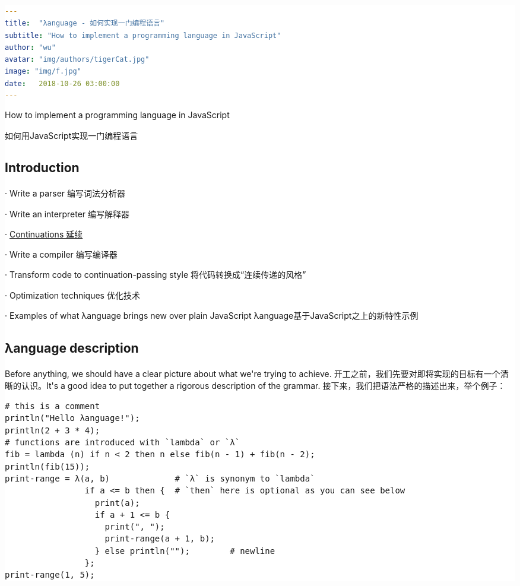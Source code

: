 ```yaml
---
title:  "λanguage - 如何实现一门编程语言"
subtitle: "How to implement a programming language in JavaScript"
author: "wu"
avatar: "img/authors/tigerCat.jpg"
image: "img/f.jpg"
date:   2018-10-26 03:00:00
---
```


How to implement a programming language in JavaScript 

如何用JavaScript实现一门编程语言 

## Introduction

· Write a parser 编写词法分析器

· Write an interpreter 编写解释器

· [Continuations 延续](https://en.wikipedia.org/wiki/Continuation)

· Write a compiler 编写编译器

· Transform code to continuation-passing style 将代码转换成“连续传递的风格”

· Optimization techniques 优化技术

· Examples of what λanguage brings new over plain JavaScript 
λanguage基于JavaScript之上的新特性示例

## λanguage description

Before anything, we should have a clear picture about what we're trying to achieve. 开工之前，我们先要对即将实现的目标有一个清晰的认识。It's a good idea to put together a rigorous description of the grammar. 接下来，我们把语法严格的描述出来，举个例子：

<pre>
# this is a comment
println("Hello λanguage!");
println(2 + 3 * 4);
# functions are introduced with `lambda` or `λ`
fib = lambda (n) if n < 2 then n else fib(n - 1) + fib(n - 2);
println(fib(15));
print-range = λ(a, b)             # `λ` is synonym to `lambda`
                if a <= b then {  # `then` here is optional as you can see below
                  print(a);
                  if a + 1 <= b {
                    print(", ");
                    print-range(a + 1, b);
                  } else println("");        # newline
                };
print-range(1, 5);
</pre>

